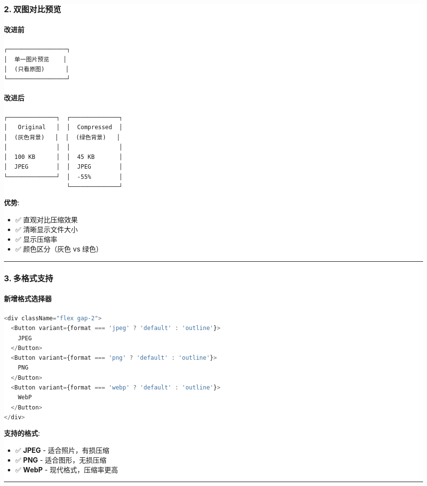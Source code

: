 
### 2. **双图对比预览**

#### 改进前
```
┌─────────────────┐
│  单一图片预览    │
│  (只看原图)      │
└─────────────────┘
```

#### 改进后
```
┌──────────────┐  ┌──────────────┐
│   Original   │  │  Compressed  │
│  (灰色背景)   │  │  (绿色背景)   │
│              │  │              │
│  100 KB      │  │  45 KB       │
│  JPEG        │  │  JPEG        │
└──────────────┘  │  -55%        │
                  └──────────────┘
```

**优势**:
- ✅ 直观对比压缩效果
- ✅ 清晰显示文件大小
- ✅ 显示压缩率
- ✅ 颜色区分（灰色 vs 绿色）

---

### 3. **多格式支持**

#### 新增格式选择器
```typescript
<div className="flex gap-2">
  <Button variant={format === 'jpeg' ? 'default' : 'outline'}>
    JPEG
  </Button>
  <Button variant={format === 'png' ? 'default' : 'outline'}>
    PNG
  </Button>
  <Button variant={format === 'webp' ? 'default' : 'outline'}>
    WebP
  </Button>
</div>
```

**支持的格式**:
- ✅ **JPEG** - 适合照片，有损压缩
- ✅ **PNG** - 适合图形，无损压缩
- ✅ **WebP** - 现代格式，压缩率更高

---